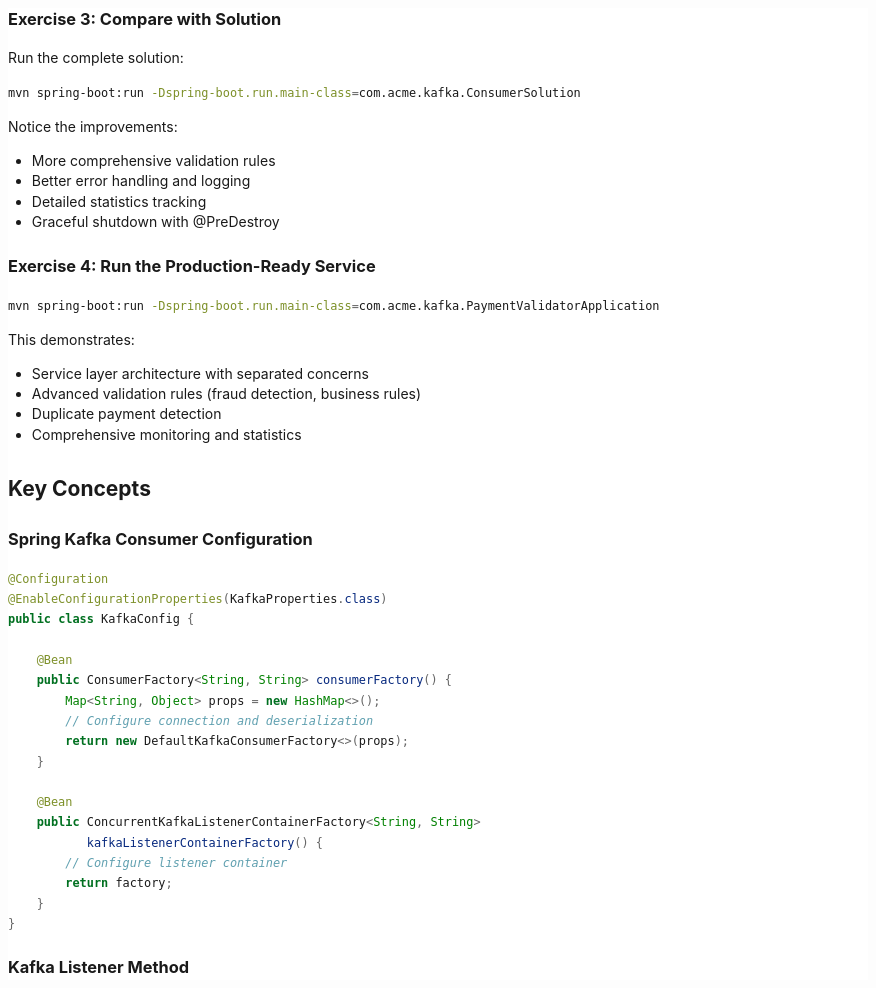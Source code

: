 ### Exercise 3: Compare with Solution

Run the complete solution:

```bash
mvn spring-boot:run -Dspring-boot.run.main-class=com.acme.kafka.ConsumerSolution
```

Notice the improvements:
- More comprehensive validation rules
- Better error handling and logging
- Detailed statistics tracking
- Graceful shutdown with @PreDestroy

### Exercise 4: Run the Production-Ready Service

```bash
mvn spring-boot:run -Dspring-boot.run.main-class=com.acme.kafka.PaymentValidatorApplication
```

This demonstrates:
- Service layer architecture with separated concerns
- Advanced validation rules (fraud detection, business rules)
- Duplicate payment detection
- Comprehensive monitoring and statistics

## Key Concepts

### Spring Kafka Consumer Configuration

```java
@Configuration
@EnableConfigurationProperties(KafkaProperties.class)
public class KafkaConfig {
    
    @Bean
    public ConsumerFactory<String, String> consumerFactory() {
        Map<String, Object> props = new HashMap<>();
        // Configure connection and deserialization
        return new DefaultKafkaConsumerFactory<>(props);
    }
    
    @Bean
    public ConcurrentKafkaListenerContainerFactory<String, String> 
           kafkaListenerContainerFactory() {
        // Configure listener container
        return factory;
    }
}
```

### Kafka Listener Method

